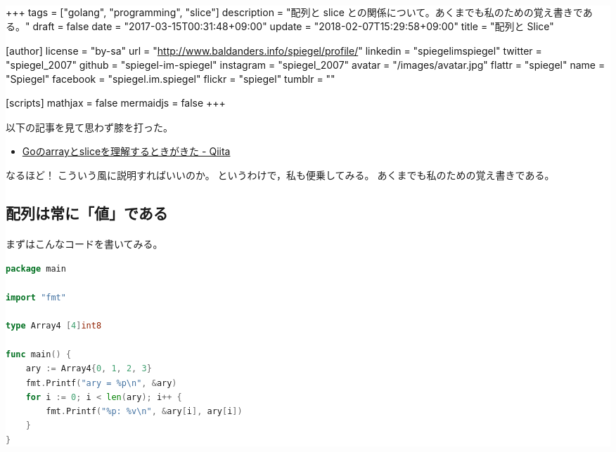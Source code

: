 +++
tags = ["golang", "programming", "slice"]
description = "配列と slice との関係について。あくまでも私のための覚え書きである。"
draft = false
date = "2017-03-15T00:31:48+09:00"
update = "2018-02-07T15:29:58+09:00"
title = "配列と Slice"

[author]
  license = "by-sa"
  url = "http://www.baldanders.info/spiegel/profile/"
  linkedin = "spiegelimspiegel"
  twitter = "spiegel_2007"
  github = "spiegel-im-spiegel"
  instagram = "spiegel_2007"
  avatar = "/images/avatar.jpg"
  flattr = "spiegel"
  name = "Spiegel"
  facebook = "spiegel.im.spiegel"
  flickr = "spiegel"
  tumblr = ""

[scripts]
  mathjax = false
  mermaidjs = false
+++

以下の記事を見て思わず膝を打った。

- [Goのarrayとsliceを理解するときがきた - Qiita](http://qiita.com/seihmd/items/d9bc98a4f4f606ecaef7)

なるほど！ こういう風に説明すればいいのか。
というわけで，私も便乗してみる。
あくまでも私のための覚え書きである。

## 配列は常に「値」である

まずはこんなコードを書いてみる。

```go
package main

import "fmt"

type Array4 [4]int8

func main() {
    ary := Array4{0, 1, 2, 3}
    fmt.Printf("ary = %p\n", &ary)
    for i := 0; i < len(ary); i++ {
        fmt.Printf("%p: %v\n", &ary[i], ary[i])
    }
}
```


[^ce1]: 同様に比較演算子が使えない基本型としては [map] と関数値（function value）がある。
[^cmp1]: byte 型の [slice] であれば [`bytes`]`.Compare()` を使って比較できる。
[Go 言語]: https://golang.org/ "The Go Programming Language"
[slice]: http://golang.org/ref/spec#Slice_types
[map]: http://golang.org/ref/spec#Map_types
[`reflect`]: https://golang.org/pkg/reflect/ "reflect - The Go Programming Language"
[`bytes`]: https://golang.org/pkg/bytes/ "bytes - The Go Programming Language"
